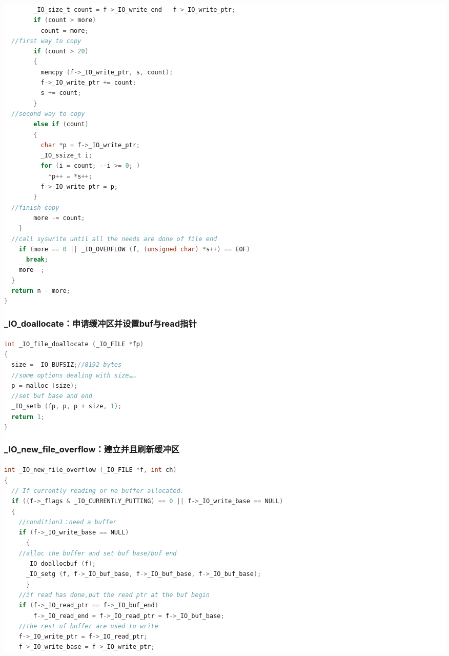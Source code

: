 ```c
	    _IO_size_t count = f->_IO_write_end - f->_IO_write_ptr;
	    if (count > more)
	      count = more;
  //first way to copy
	    if (count > 20)
	    {
	      memcpy (f->_IO_write_ptr, s, count);
	      f->_IO_write_ptr += count;
	      s += count;
	    }
  //second way to copy
	    else if (count)
	    {
	      char *p = f->_IO_write_ptr;
	      _IO_ssize_t i;
	      for (i = count; --i >= 0; )
		    *p++ = *s++;
	      f->_IO_write_ptr = p;
	    }
  //finish copy
	    more -= count;
	}
  //call syswrite until all the needs are done of file end
    if (more == 0 || _IO_OVERFLOW (f, (unsigned char) *s++) == EOF)
	  break;
    more--;
  }
  return n - more;
}
```
### _IO_doallocate：申请缓冲区并设置buf与read指针
```c
int _IO_file_doallocate (_IO_FILE *fp)
{
  size = _IO_BUFSIZ;//8192 bytes
  //some options dealing with size……
  p = malloc (size);
  //set buf base and end
  _IO_setb (fp, p, p + size, 1);
  return 1;
}
```
### _IO_new_file_overflow：建立并且刷新缓冲区
```c
int _IO_new_file_overflow (_IO_FILE *f, int ch)
{
  // If currently reading or no buffer allocated.
  if ((f->_flags & _IO_CURRENTLY_PUTTING) == 0 || f->_IO_write_base == NULL)
  {
    //condition1：need a buffer
    if (f->_IO_write_base == NULL)
	  {
    //alloc the buffer and set buf base/buf end
	  _IO_doallocbuf (f);
	  _IO_setg (f, f->_IO_buf_base, f->_IO_buf_base, f->_IO_buf_base);
	  }
    //if read has done,put the read ptr at the buf begin
    if (f->_IO_read_ptr == f->_IO_buf_end)
	    f->_IO_read_end = f->_IO_read_ptr = f->_IO_buf_base;
    //the rest of buffer are used to write
    f->_IO_write_ptr = f->_IO_read_ptr;
    f->_IO_write_base = f->_IO_write_ptr;
```